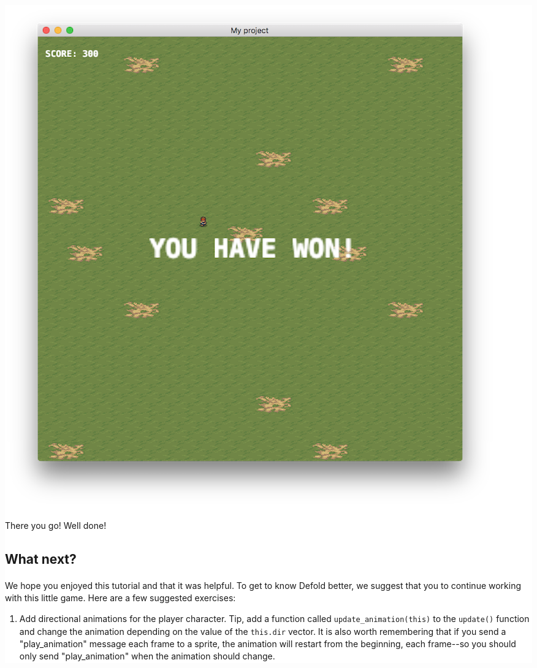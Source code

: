 ![done](app/doc/done.png)

There you go! Well done!

## What next?

We hope you enjoyed this tutorial and that it was helpful. To get to know Defold better, we suggest that you to continue working with this little game. Here are a few suggested exercises:

1. Add directional animations for the player character. Tip, add a function called `update_animation(this)` to the `update()` function and change the animation depending on the value of the `this.dir` vector. It is also worth remembering that if you send a "play_animation" message each frame to a sprite, the animation will restart from the beginning, each frame--so you should only send "play_animation" when the animation should change.

